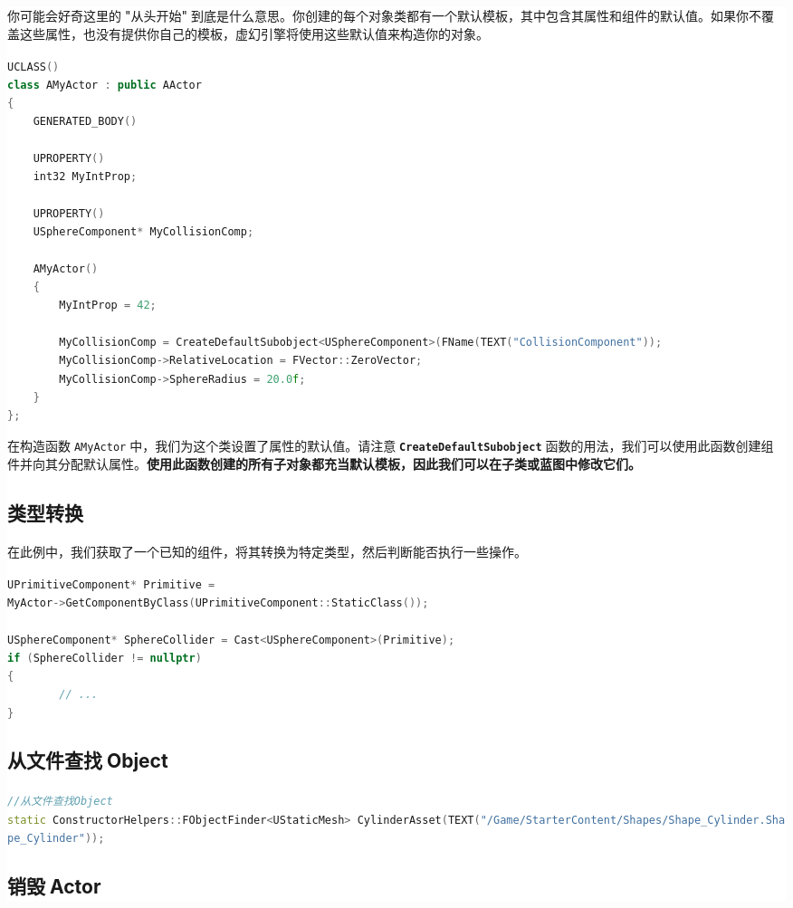 你可能会好奇这里的 "从头开始" 到底是什么意思。你创建的每个对象类都有一个默认模板，其中包含其属性和组件的默认值。如果你不覆盖这些属性，也没有提供你自己的模板，虚幻引擎将使用这些默认值来构造你的对象。

```c++
UCLASS()
class AMyActor : public AActor
{
    GENERATED_BODY()

    UPROPERTY()
    int32 MyIntProp;

    UPROPERTY()
    USphereComponent* MyCollisionComp;

    AMyActor()
    {
        MyIntProp = 42;

        MyCollisionComp = CreateDefaultSubobject<USphereComponent>(FName(TEXT("CollisionComponent"));
        MyCollisionComp->RelativeLocation = FVector::ZeroVector;
        MyCollisionComp->SphereRadius = 20.0f;
    }
};
```

在构造函数 `AMyActor` 中，我们为这个类设置了属性的默认值。请注意 **`CreateDefaultSubobject`** 函数的用法，我们可以使用此函数创建组件并向其分配默认属性。**使用此函数创建的所有子对象都充当默认模板，因此我们可以在子类或蓝图中修改它们。**

## 类型转换

在此例中，我们获取了一个已知的组件，将其转换为特定类型，然后判断能否执行一些操作。


```c++
UPrimitiveComponent* Primitive = 
MyActor->GetComponentByClass(UPrimitiveComponent::StaticClass());

USphereComponent* SphereCollider = Cast<USphereComponent>(Primitive);
if (SphereCollider != nullptr)
{
        // ...
}
```

## 从文件查找 Object
```c++
//从文件查找Object
static ConstructorHelpers::FObjectFinder<UStaticMesh> CylinderAsset(TEXT("/Game/StarterContent/Shapes/Shape_Cylinder.Shape_Cylinder")); 
```

## 销毁 Actor
